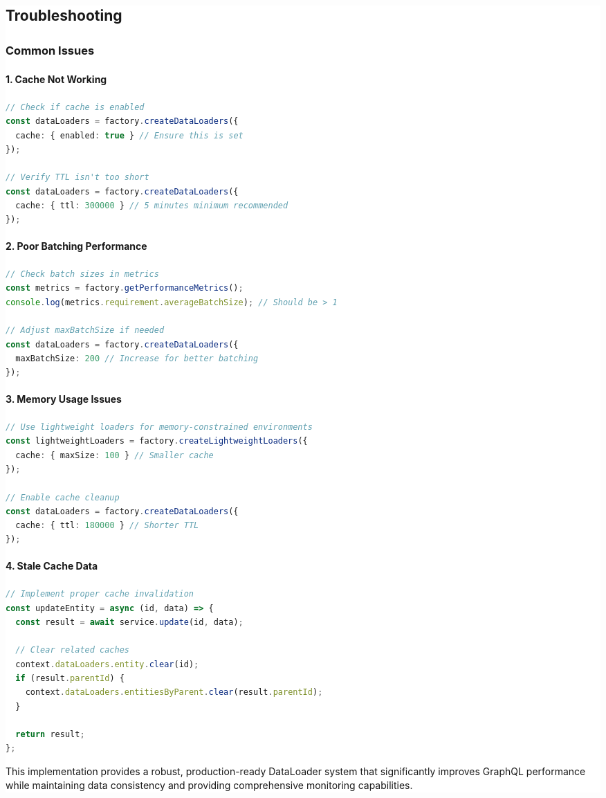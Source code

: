 ## Troubleshooting

### Common Issues

#### 1. Cache Not Working
```typescript
// Check if cache is enabled
const dataLoaders = factory.createDataLoaders({
  cache: { enabled: true } // Ensure this is set
});

// Verify TTL isn't too short
const dataLoaders = factory.createDataLoaders({
  cache: { ttl: 300000 } // 5 minutes minimum recommended
});
```

#### 2. Poor Batching Performance
```typescript
// Check batch sizes in metrics
const metrics = factory.getPerformanceMetrics();
console.log(metrics.requirement.averageBatchSize); // Should be > 1

// Adjust maxBatchSize if needed
const dataLoaders = factory.createDataLoaders({
  maxBatchSize: 200 // Increase for better batching
});
```

#### 3. Memory Usage Issues
```typescript
// Use lightweight loaders for memory-constrained environments
const lightweightLoaders = factory.createLightweightLoaders({
  cache: { maxSize: 100 } // Smaller cache
});

// Enable cache cleanup
const dataLoaders = factory.createDataLoaders({
  cache: { ttl: 180000 } // Shorter TTL
});
```

#### 4. Stale Cache Data
```typescript
// Implement proper cache invalidation
const updateEntity = async (id, data) => {
  const result = await service.update(id, data);
  
  // Clear related caches
  context.dataLoaders.entity.clear(id);
  if (result.parentId) {
    context.dataLoaders.entitiesByParent.clear(result.parentId);
  }
  
  return result;
};
```

This implementation provides a robust, production-ready DataLoader system that significantly improves GraphQL performance while maintaining data consistency and providing comprehensive monitoring capabilities.